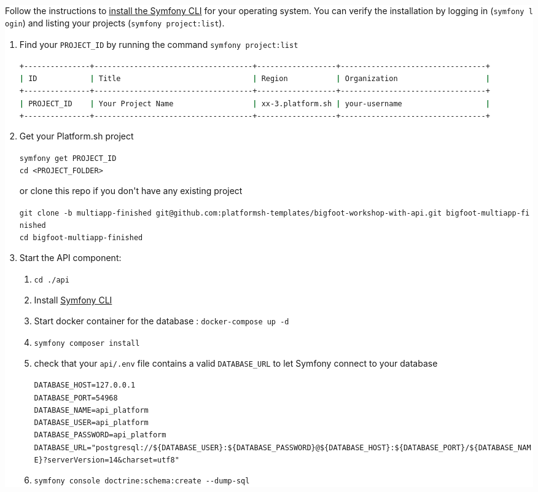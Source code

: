    Follow the instructions to [install the Symfony CLI](https://symfony.com/download) for your operating system.
   You can verify the installation by logging in (`symfony login`) and listing your projects (`symfony project:list`).

1. Find your `PROJECT_ID` by running the command `symfony project:list`

   ```bash
   +---------------+------------------------------------+------------------+---------------------------------+
   | ID            | Title                              | Region           | Organization                    |
   +---------------+------------------------------------+------------------+---------------------------------+
   | PROJECT_ID    | Your Project Name                  | xx-3.platform.sh | your-username                   |
   +---------------+------------------------------------+------------------+---------------------------------+
   ```
1. Get your Platform.sh project
   ```
   symfony get PROJECT_ID
   cd <PROJECT_FOLDER>
   ```

   or clone this repo if you don't have any existing project
   ```
   git clone -b multiapp-finished git@github.com:platformsh-templates/bigfoot-workshop-with-api.git bigfoot-multiapp-finished
   cd bigfoot-multiapp-finished
   
   ```

1. Start the API component:

   1. `cd ./api`

   1. Install <a href="https://symfony.com/download" target="_blank">Symfony CLI</a>

   1. Start docker container for the database : `docker-compose up -d`

   1. `symfony composer install`

   1. check that your `api/.env` file contains a valid `DATABASE_URL` to let Symfony connect to your database
       ``` {location="./api/.env""}
       DATABASE_HOST=127.0.0.1
       DATABASE_PORT=54968
       DATABASE_NAME=api_platform
       DATABASE_USER=api_platform
       DATABASE_PASSWORD=api_platform
       DATABASE_URL="postgresql://${DATABASE_USER}:${DATABASE_PASSWORD}@${DATABASE_HOST}:${DATABASE_PORT}/${DATABASE_NAME}?serverVersion=14&charset=utf8"
       ```

   1. `symfony console doctrine:schema:create --dump-sql`
